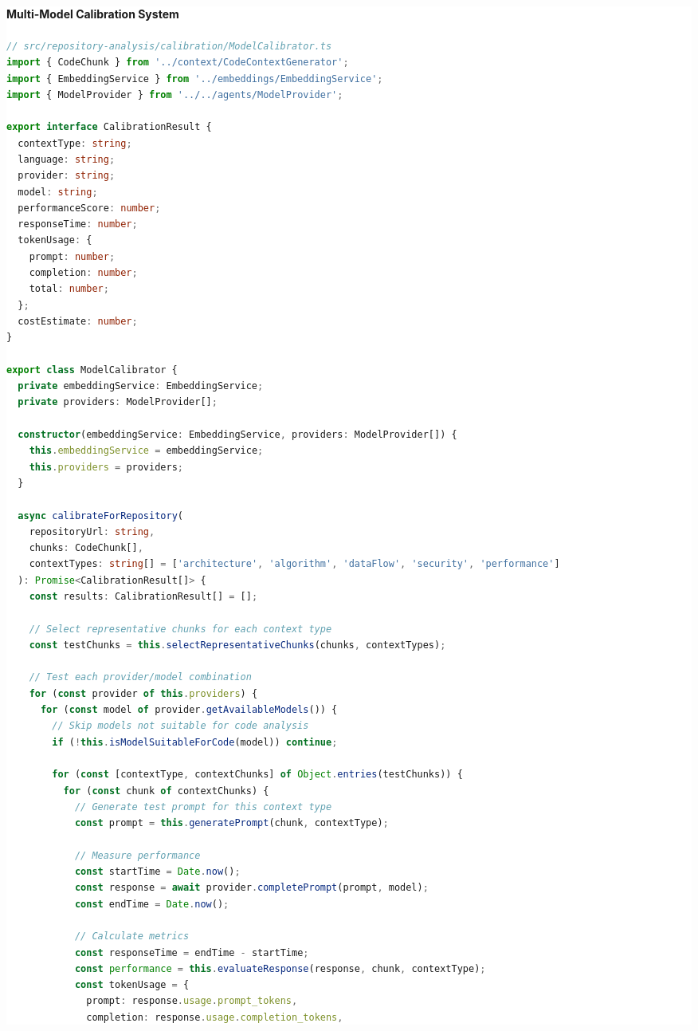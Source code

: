 #### Multi-Model Calibration System

```typescript
// src/repository-analysis/calibration/ModelCalibrator.ts
import { CodeChunk } from '../context/CodeContextGenerator';
import { EmbeddingService } from '../embeddings/EmbeddingService';
import { ModelProvider } from '../../agents/ModelProvider';

export interface CalibrationResult {
  contextType: string;
  language: string;
  provider: string;
  model: string;
  performanceScore: number;
  responseTime: number;
  tokenUsage: {
    prompt: number;
    completion: number;
    total: number;
  };
  costEstimate: number;
}

export class ModelCalibrator {
  private embeddingService: EmbeddingService;
  private providers: ModelProvider[];
  
  constructor(embeddingService: EmbeddingService, providers: ModelProvider[]) {
    this.embeddingService = embeddingService;
    this.providers = providers;
  }
  
  async calibrateForRepository(
    repositoryUrl: string,
    chunks: CodeChunk[],
    contextTypes: string[] = ['architecture', 'algorithm', 'dataFlow', 'security', 'performance']
  ): Promise<CalibrationResult[]> {
    const results: CalibrationResult[] = [];
    
    // Select representative chunks for each context type
    const testChunks = this.selectRepresentativeChunks(chunks, contextTypes);
    
    // Test each provider/model combination
    for (const provider of this.providers) {
      for (const model of provider.getAvailableModels()) {
        // Skip models not suitable for code analysis
        if (!this.isModelSuitableForCode(model)) continue;
        
        for (const [contextType, contextChunks] of Object.entries(testChunks)) {
          for (const chunk of contextChunks) {
            // Generate test prompt for this context type
            const prompt = this.generatePrompt(chunk, contextType);
            
            // Measure performance
            const startTime = Date.now();
            const response = await provider.completePrompt(prompt, model);
            const endTime = Date.now();
            
            // Calculate metrics
            const responseTime = endTime - startTime;
            const performance = this.evaluateResponse(response, chunk, contextType);
            const tokenUsage = {
              prompt: response.usage.prompt_tokens,
              completion: response.usage.completion_tokens,
```